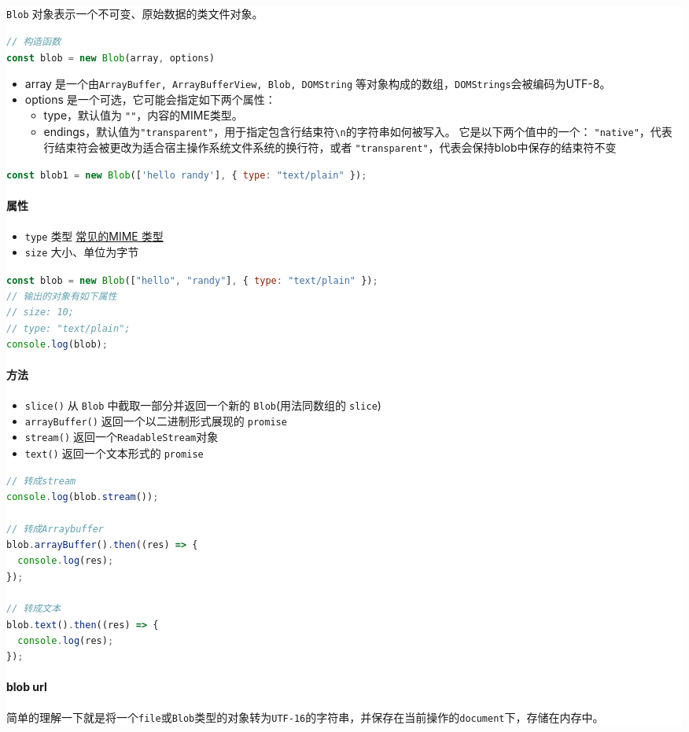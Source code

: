 `Blob` 对象表示一个不可变、原始数据的类文件对象。

```js
// 构造函数
const blob = new Blob(array, options)
```

- array 是一个由`ArrayBuffer, ArrayBufferView, Blob, DOMString` 等对象构成的数组，`DOMStrings`会被编码为UTF-8。
- options 是一个可选，它可能会指定如下两个属性：
    - type，默认值为 `""`，内容的MIME类型。
    - endings，默认值为`"transparent"`，用于指定包含行结束符`\n`的字符串如何被写入。 它是以下两个值中的一个： `"native"`，代表行结束符会被更改为适合宿主操作系统文件系统的换行符，或者 `"transparent"`，代表会保持blob中保存的结束符不变

```js
const blob1 = new Blob(['hello randy'], { type: "text/plain" });
```

#### 属性

- `type` 类型 [常见的MIME 类型](https://link.juejin.cn?target=https%3A%2F%2Fdeveloper.mozilla.org%2Fzh-CN%2Fdocs%2FWeb%2FHTTP%2FBasics_of_HTTP%2FMIME_types%2FCommon_types)
- `size` 大小、单位为字节

```js
const blob = new Blob(["hello", "randy"], { type: "text/plain" });
// 输出的对象有如下属性
// size: 10;
// type: "text/plain";
console.log(blob);
```

#### 方法

- `slice()` 从 `Blob` 中截取一部分并返回一个新的 `Blob`(用法同数组的 `slice`)
- `arrayBuffer()` 返回一个以二进制形式展现的 `promise`
- `stream()` 返回一个`ReadableStream`对象
- `text()` 返回一个文本形式的 `promise`

```js
// 转成stream
console.log(blob.stream());

// 转成Arraybuffer
blob.arrayBuffer().then((res) => {
  console.log(res);
});

// 转成文本
blob.text().then((res) => {
  console.log(res);
});
```

#### blob url

简单的理解一下就是将一个`file`或`Blob`类型的对象转为`UTF-16`的字符串，并保存在当前操作的`document`下，存储在内存中。
